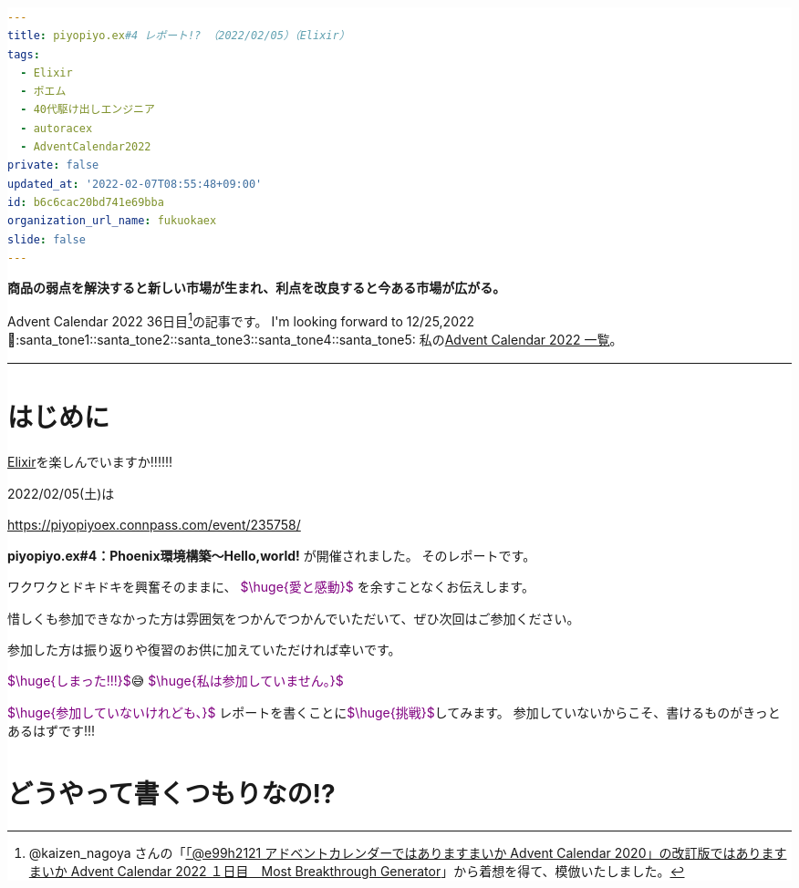 ```yaml
---
title: piyopiyo.ex#4 レポート!? （2022/02/05）（Elixir）
tags:
  - Elixir
  - ポエム
  - 40代駆け出しエンジニア
  - autoracex
  - AdventCalendar2022
private: false
updated_at: '2022-02-07T08:55:48+09:00'
id: b6c6cac20bd741e69bba
organization_url_name: fukuokaex
slide: false
---
```

**商品の弱点を解決すると新しい市場が生まれ、利点を改良すると今ある市場が広がる。**

Advent Calendar 2022 36日目[^1]の記事です。
I'm looking forward to 12/25,2022 :santa::santa_tone1::santa_tone2::santa_tone3::santa_tone4::santa_tone5:
私の[Advent Calendar 2022 一覧](https://docs.google.com/spreadsheets/d/1HQvFjagQLRPjOYAjDVzWp9S4b8dKixxvvaz_TtbZWto/edit#gid=1723448955)。

[^1]: @kaizen_nagoya さんの「[「@e99h2121 アドベントカレンダーではありますまいか Advent Calendar 2020」の改訂版ではありますまいか Advent Calendar 2022 １日目　Most Breakthrough Generator](https://qiita.com/kaizen_nagoya/items/49ebebee3a0377f3b59b)」から着想を得て、模倣いたしました。 

---

# はじめに

[Elixir](https://elixir-lang.org/)を楽しんでいますか:bangbang::bangbang::bangbang:

2022/02/05(土)は

https://piyopiyoex.connpass.com/event/235758/

**piyopiyo.ex#4：Phoenix環境構築〜Hello,world!**
が開催されました。
そのレポートです。

ワクワクとドキドキを興奮そのままに、
<font color="purple">$\huge{愛と感動}$</font>
を余すことなくお伝えします。

惜しくも参加できなかった方は雰囲気をつかんでつかんでいただいて、ぜひ次回はご参加ください。

参加した方は振り返りや復習のお供に加えていただければ幸いです。


<font color="purple">$\huge{しまった!!!}$</font>:sweat_smile:
<font color="purple">$\huge{私は参加していません。}$</font>

<font color="purple">$\huge{参加していないけれども、}$</font>
レポートを書くことに<font color="purple">$\huge{挑戦}$</font>してみます。
参加していないからこそ、書けるものがきっとあるはずです!!!

# どうやって書くつもりなの:interrobang:


[^2]: そういえば、私は[piyopiyo.ex](https://piyopiyoex.connpass.com/)に一度も参加したことはありません。[elixir.jp Slack](https://join.slack.com/t/elixirjp/shared_invite/zt-ae8m5bad-WW69GH1w4iuafm1tKNgd~w)の`#piyopiyo-ex`チャンネルには参加しているので、気分だけはイベントの常連のつもりです。
[^3]: おもっています。あくまでも「**おもっています**」
[^4]: まずは私自身が[piyopiyo.ex](https://piyopiyoex.connpass.com/)に参加してみたいと、**おもっています[^3]**。